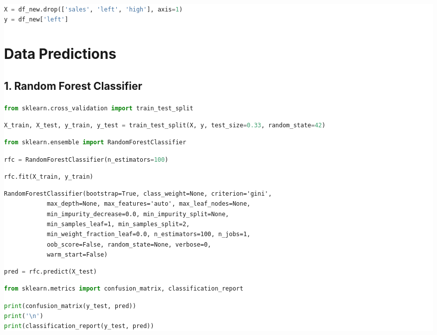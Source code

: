 



```python
X = df_new.drop(['sales', 'left', 'high'], axis=1)
y = df_new['left']
```

# Data Predictions

## 1. Random Forest Classifier


```python
from sklearn.cross_validation import train_test_split
```


```python
X_train, X_test, y_train, y_test = train_test_split(X, y, test_size=0.33, random_state=42)
```


```python
from sklearn.ensemble import RandomForestClassifier
```


```python
rfc = RandomForestClassifier(n_estimators=100)
```


```python
rfc.fit(X_train, y_train)
```




    RandomForestClassifier(bootstrap=True, class_weight=None, criterion='gini',
                max_depth=None, max_features='auto', max_leaf_nodes=None,
                min_impurity_decrease=0.0, min_impurity_split=None,
                min_samples_leaf=1, min_samples_split=2,
                min_weight_fraction_leaf=0.0, n_estimators=100, n_jobs=1,
                oob_score=False, random_state=None, verbose=0,
                warm_start=False)




```python
pred = rfc.predict(X_test)
```


```python
from sklearn.metrics import confusion_matrix, classification_report
```


```python
print(confusion_matrix(y_test, pred))
print('\n')
print(classification_report(y_test, pred))
```
